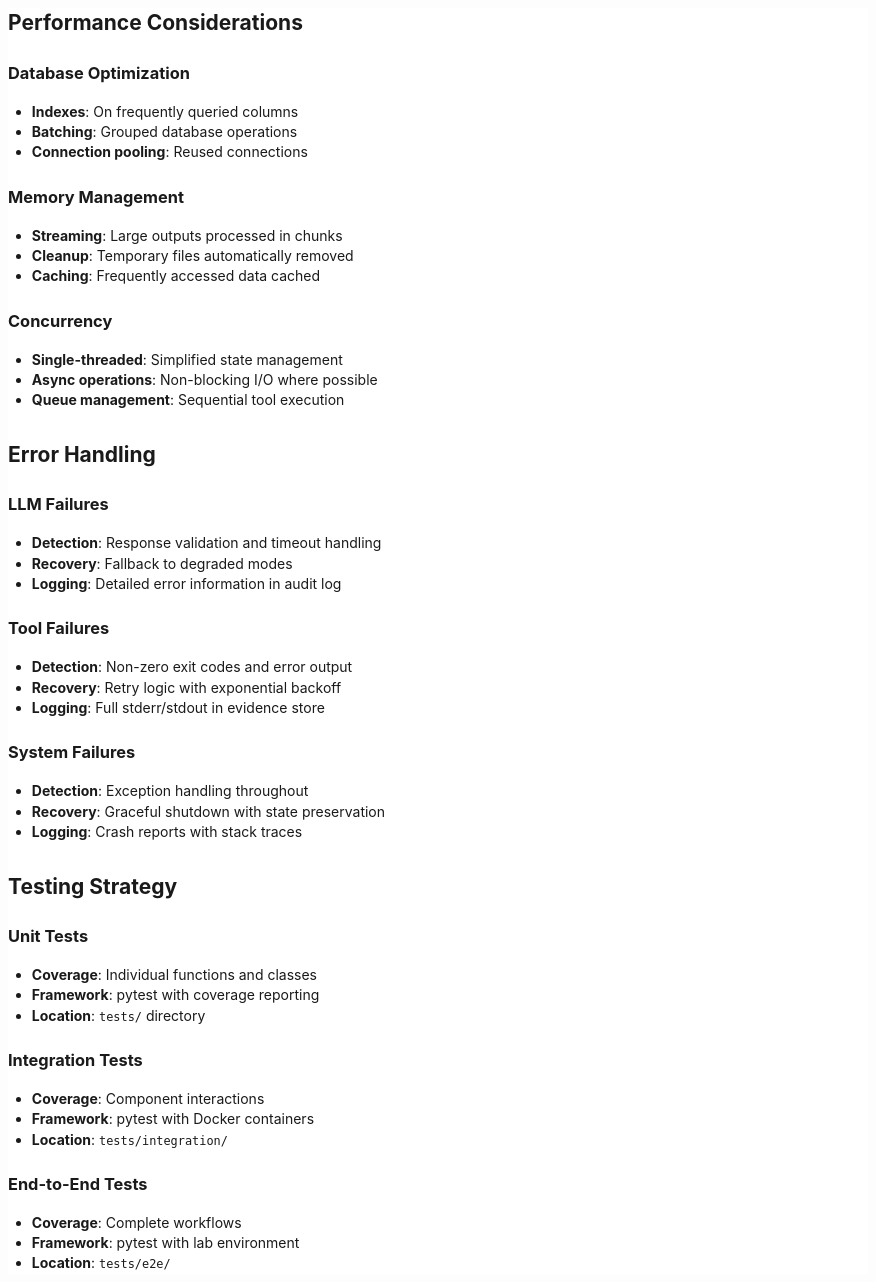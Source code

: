 ## Performance Considerations

### Database Optimization
- **Indexes**: On frequently queried columns
- **Batching**: Grouped database operations
- **Connection pooling**: Reused connections

### Memory Management
- **Streaming**: Large outputs processed in chunks
- **Cleanup**: Temporary files automatically removed
- **Caching**: Frequently accessed data cached

### Concurrency
- **Single-threaded**: Simplified state management
- **Async operations**: Non-blocking I/O where possible
- **Queue management**: Sequential tool execution

## Error Handling

### LLM Failures
- **Detection**: Response validation and timeout handling
- **Recovery**: Fallback to degraded modes
- **Logging**: Detailed error information in audit log

### Tool Failures
- **Detection**: Non-zero exit codes and error output
- **Recovery**: Retry logic with exponential backoff
- **Logging**: Full stderr/stdout in evidence store

### System Failures
- **Detection**: Exception handling throughout
- **Recovery**: Graceful shutdown with state preservation
- **Logging**: Crash reports with stack traces

## Testing Strategy

### Unit Tests
- **Coverage**: Individual functions and classes
- **Framework**: pytest with coverage reporting
- **Location**: `tests/` directory

### Integration Tests
- **Coverage**: Component interactions
- **Framework**: pytest with Docker containers
- **Location**: `tests/integration/`

### End-to-End Tests
- **Coverage**: Complete workflows
- **Framework**: pytest with lab environment
- **Location**: `tests/e2e/`
